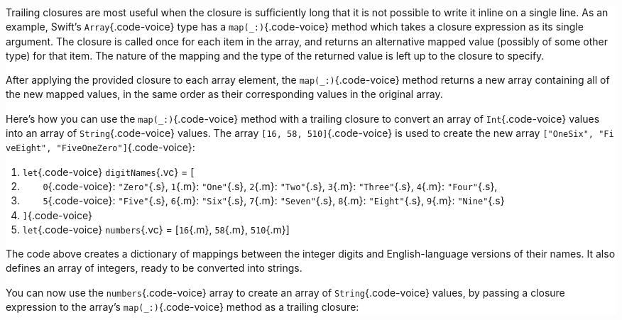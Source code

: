 </div>

</div>

</div>

Trailing closures are most useful when the closure is sufficiently long
that it is not possible to write it inline on a single line. As an
example, Swift’s `Array`{.code-voice} type has a `map(_:)`{.code-voice}
method which takes a closure expression as its single argument. The
closure is called once for each item in the array, and returns an
alternative mapped value (possibly of some other type) for that item.
The nature of the mapping and the type of the returned value is left up
to the closure to specify.

After applying the provided closure to each array element, the
`map(_:)`{.code-voice} method returns a new array containing all of the
new mapped values, in the same order as their corresponding values in
the original array.

Here’s how you can use the `map(_:)`{.code-voice} method with a trailing
closure to convert an array of `Int`{.code-voice} values into an array
of `String`{.code-voice} values. The array `[16, 58, 510]`{.code-voice}
is used to create the new array
`["OneSix", "FiveEight", "FiveOneZero"]`{.code-voice}:

<div class="section code-listing">

<div class="code-sample">

<div class="Swift">

1.  `let`{.code-voice} `digitNames`{.vc} = \[
2.  `    0`{.code-voice}: `"Zero"`{.s}, `1`{.m}: `"One"`{.s}, `2`{.m}:
    `"Two"`{.s}, `3`{.m}: `"Three"`{.s}, `4`{.m}: `"Four"`{.s},
3.  `    5`{.code-voice}: `"Five"`{.s}, `6`{.m}: `"Six"`{.s}, `7`{.m}:
    `"Seven"`{.s}, `8`{.m}: `"Eight"`{.s}, `9`{.m}: `"Nine"`{.s}
4.  `]`{.code-voice}
5.  `let`{.code-voice} `numbers`{.vc} = \[`16`{.m}, `58`{.m},
    `510`{.m}\]

</div>

</div>

</div>

The code above creates a dictionary of mappings between the integer
digits and English-language versions of their names. It also defines an
array of integers, ready to be converted into strings.

You can now use the `numbers`{.code-voice} array to create an array of
`String`{.code-voice} values, by passing a closure expression to the
array’s `map(_:)`{.code-voice} method as a trailing closure:

<div class="section code-listing">

<div class="code-sample">
